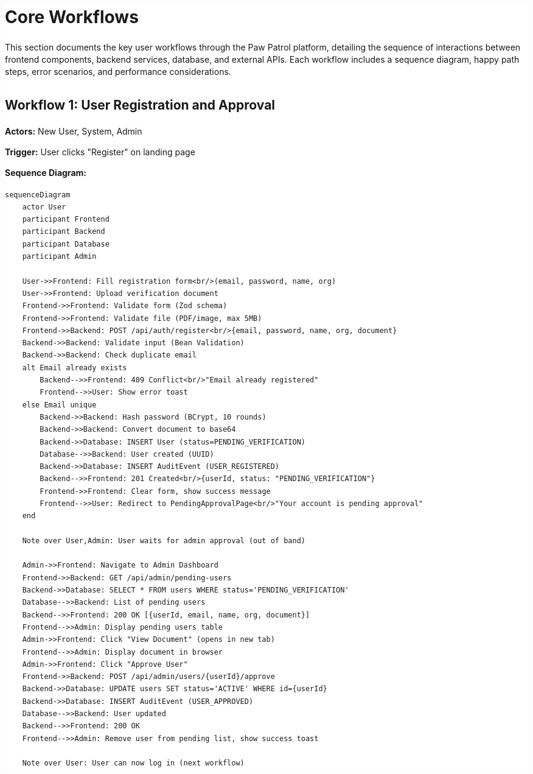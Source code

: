 # Core Workflows

This section documents the key user workflows through the Paw Patrol platform, detailing the sequence of interactions between frontend components, backend services, database, and external APIs. Each workflow includes a sequence diagram, happy path steps, error scenarios, and performance considerations.

## Workflow 1: User Registration and Approval

**Actors:** New User, System, Admin

**Trigger:** User clicks "Register" on landing page

**Sequence Diagram:**

```mermaid
sequenceDiagram
    actor User
    participant Frontend
    participant Backend
    participant Database
    participant Admin

    User->>Frontend: Fill registration form<br/>(email, password, name, org)
    User->>Frontend: Upload verification document
    Frontend->>Frontend: Validate form (Zod schema)
    Frontend->>Frontend: Validate file (PDF/image, max 5MB)
    Frontend->>Backend: POST /api/auth/register<br/>{email, password, name, org, document}
    Backend->>Backend: Validate input (Bean Validation)
    Backend->>Backend: Check duplicate email
    alt Email already exists
        Backend-->>Frontend: 409 Conflict<br/>"Email already registered"
        Frontend-->>User: Show error toast
    else Email unique
        Backend->>Backend: Hash password (BCrypt, 10 rounds)
        Backend->>Backend: Convert document to base64
        Backend->>Database: INSERT User (status=PENDING_VERIFICATION)
        Database-->>Backend: User created (UUID)
        Backend->>Database: INSERT AuditEvent (USER_REGISTERED)
        Backend-->>Frontend: 201 Created<br/>{userId, status: "PENDING_VERIFICATION"}
        Frontend->>Frontend: Clear form, show success message
        Frontend-->>User: Redirect to PendingApprovalPage<br/>"Your account is pending approval"
    end

    Note over User,Admin: User waits for admin approval (out of band)

    Admin->>Frontend: Navigate to Admin Dashboard
    Frontend->>Backend: GET /api/admin/pending-users
    Backend->>Database: SELECT * FROM users WHERE status='PENDING_VERIFICATION'
    Database-->>Backend: List of pending users
    Backend-->>Frontend: 200 OK [{userId, email, name, org, document}]
    Frontend-->>Admin: Display pending users table
    Admin->>Frontend: Click "View Document" (opens in new tab)
    Frontend-->>Admin: Display document in browser
    Admin->>Frontend: Click "Approve User"
    Frontend->>Backend: POST /api/admin/users/{userId}/approve
    Backend->>Database: UPDATE users SET status='ACTIVE' WHERE id={userId}
    Backend->>Database: INSERT AuditEvent (USER_APPROVED)
    Database-->>Backend: User updated
    Backend-->>Frontend: 200 OK
    Frontend-->>Admin: Remove user from pending list, show success toast

    Note over User: User can now log in (next workflow)
```
